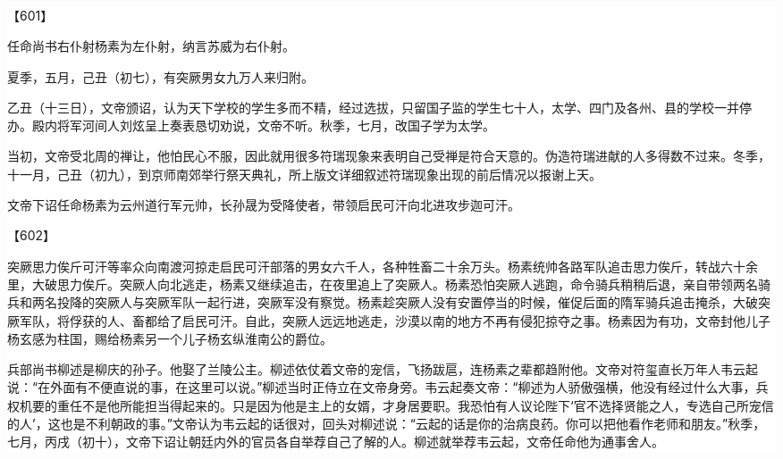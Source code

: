 

【601】

任命尚书右仆射杨素为左仆射，纳言苏威为右仆射。

夏季，五月，己丑（初七），有突厥男女九万人来归附。

乙丑（十三日），文帝颁诏，认为天下学校的学生多而不精，经过选拔，只留国子监的学生七十人，太学、四门及各州、县的学校一并停办。殿内将军河间人刘炫呈上奏表恳切劝说，文帝不听。秋季，七月，改国子学为太学。

当初，文帝受北周的禅让，他怕民心不服，因此就用很多符瑞现象来表明自己受禅是符合天意的。伪造符瑞进献的人多得数不过来。冬季，十一月，己丑（初九），到京师南郊举行祭天典礼，所上版文详细叙述符瑞现象出现的前后情况以报谢上天。

文帝下诏任命杨素为云州道行军元帅，长孙晟为受降使者，带领启民可汗向北进攻步迦可汗。

【602】

突厥思力俟斤可汗等率众向南渡河掠走启民可汗部落的男女六千人，各种牲畜二十余万头。杨素统帅各路军队追击思力俟斤，转战六十余里，大破思力俟斤。突厥人向北逃走，杨素又继续追击，在夜里追上了突厥人。杨素恐怕突厥人逃跑，命令骑兵稍稍后退，亲自带领两名骑兵和两名投降的突厥人与突厥军队一起行进，突厥军没有察觉。杨素趁突厥人没有安置停当的时候，催促后面的隋军骑兵追击掩杀，大破突厥军队，将俘获的人、畜都给了启民可汗。自此，突厥人远远地逃走，沙漠以南的地方不再有侵犯掠夺之事。杨素因为有功，文帝封他儿子杨玄感为柱国，赐给杨素另一个儿子杨玄纵淮南公的爵位。



兵部尚书柳述是柳庆的孙子。他娶了兰陵公主。柳述依仗着文帝的宠信，飞扬跋扈，连杨素之辈都趋附他。文帝对符玺直长万年人韦云起说：“在外面有不便直说的事，在这里可以说。”柳述当时正侍立在文帝身旁。韦云起奏文帝：“柳述为人骄傲强横，他没有经过什么大事，兵权机要的重任不是他所能担当得起来的。只是因为他是主上的女婿，才身居要职。我恐怕有人议论陛下‘官不选择贤能之人，专选自己所宠信的人’，这也是不利朝政的事。”文帝认为韦云起的话很对，回头对柳述说：“云起的话是你的治病良药。你可以把他看作老师和朋友。”秋季，七月，丙戌（初十），文帝下诏让朝廷内外的官员各自举荐自己了解的人。柳述就举荐韦云起，文帝任命他为通事舍人。



